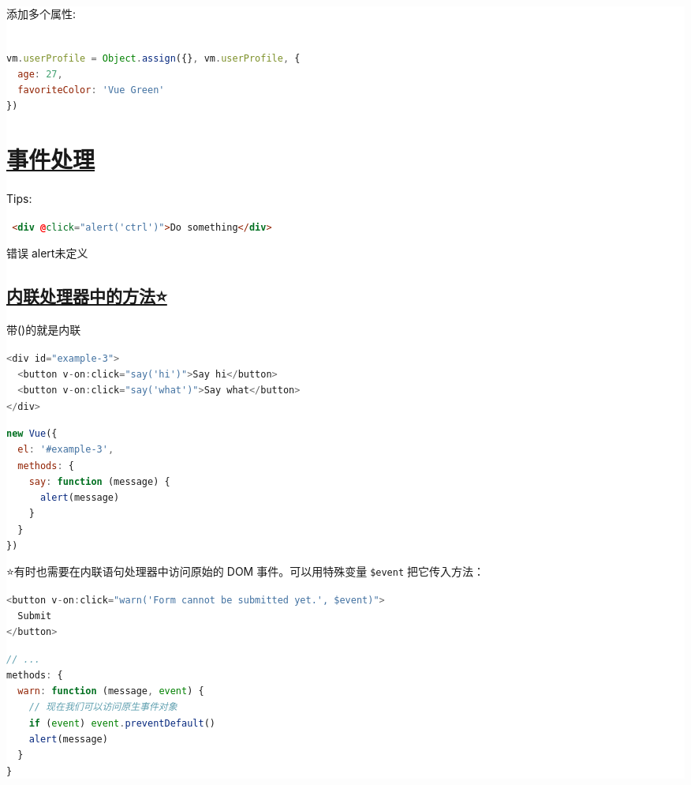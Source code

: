 添加多个属性:

```js

vm.userProfile = Object.assign({}, vm.userProfile, {
  age: 27,
  favoriteColor: 'Vue Green'
})
```

# [事件处理](https://cn.vuejs.org/v2/guide/events.html)

Tips:

```html
 <div @click="alert('ctrl')">Do something</div>
```

错误 alert未定义

## [内联处理器中的方法⭐️](https://cn.vuejs.org/v2/guide/events.html#内联处理器中的方法)

带()的就是内联

```js
<div id="example-3">
  <button v-on:click="say('hi')">Say hi</button>
  <button v-on:click="say('what')">Say what</button>
</div>
```

```js
new Vue({
  el: '#example-3',
  methods: {
    say: function (message) {
      alert(message)
    }
  }
})
```

⭐️有时也需要在内联语句处理器中访问原始的 DOM 事件。可以用特殊变量 `$event` 把它传入方法：

```js
<button v-on:click="warn('Form cannot be submitted yet.', $event)">
  Submit
</button>
```

```js
// ...
methods: {
  warn: function (message, event) {
    // 现在我们可以访问原生事件对象
    if (event) event.preventDefault()
    alert(message)
  }
}
```
